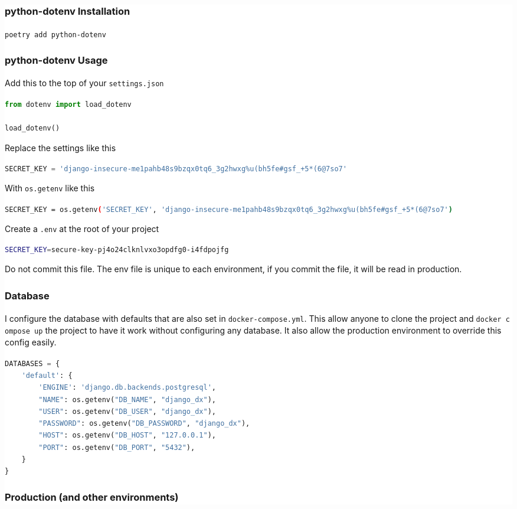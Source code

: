 ### python-dotenv Installation

```sh
poetry add python-dotenv
```

### python-dotenv Usage

Add this to the top of your `settings.json`

```py
from dotenv import load_dotenv

load_dotenv()
```

Replace the settings like this

```py
SECRET_KEY = 'django-insecure-me1pahb48s9bzqx0tq6_3g2hwxg%u(bh5fe#gsf_+5*(6@7so7'
```

With `os.getenv` like this

```sh
SECRET_KEY = os.getenv('SECRET_KEY', 'django-insecure-me1pahb48s9bzqx0tq6_3g2hwxg%u(bh5fe#gsf_+5*(6@7so7')
```

Create a `.env` at the root of your project

```sh
SECRET_KEY=secure-key-pj4o24clknlvxo3opdfg0-i4fdpojfg
```

Do not commit this file. The env file is unique to each environment, if you commit the file, it will be read in production.

### Database

I configure the database with defaults that are also set in `docker-compose.yml`. This allow anyone to clone the project and `docker compose up` the project to have it work without configuring any database. It also allow the production environment to override this config easily.

```py
DATABASES = {
    'default': {
        'ENGINE': 'django.db.backends.postgresql',
        "NAME": os.getenv("DB_NAME", "django_dx"),
        "USER": os.getenv("DB_USER", "django_dx"),
        "PASSWORD": os.getenv("DB_PASSWORD", "django_dx"),
        "HOST": os.getenv("DB_HOST", "127.0.0.1"),
        "PORT": os.getenv("DB_PORT", "5432"),
    }
}
```

### Production (and other environments)
